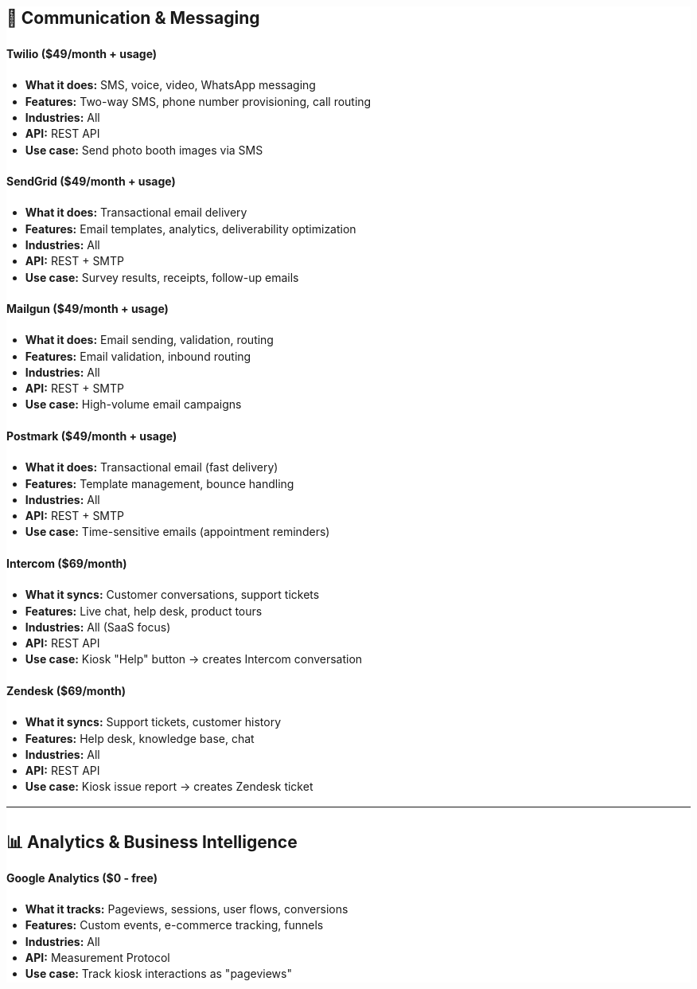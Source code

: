 
## 📱 Communication & Messaging

#### Twilio ($49/month + usage)
- **What it does:** SMS, voice, video, WhatsApp messaging
- **Features:** Two-way SMS, phone number provisioning, call routing
- **Industries:** All
- **API:** REST API
- **Use case:** Send photo booth images via SMS

#### SendGrid ($49/month + usage)
- **What it does:** Transactional email delivery
- **Features:** Email templates, analytics, deliverability optimization
- **Industries:** All
- **API:** REST + SMTP
- **Use case:** Survey results, receipts, follow-up emails

#### Mailgun ($49/month + usage)
- **What it does:** Email sending, validation, routing
- **Features:** Email validation, inbound routing
- **Industries:** All
- **API:** REST + SMTP
- **Use case:** High-volume email campaigns

#### Postmark ($49/month + usage)
- **What it does:** Transactional email (fast delivery)
- **Features:** Template management, bounce handling
- **Industries:** All
- **API:** REST + SMTP
- **Use case:** Time-sensitive emails (appointment reminders)

#### Intercom ($69/month)
- **What it syncs:** Customer conversations, support tickets
- **Features:** Live chat, help desk, product tours
- **Industries:** All (SaaS focus)
- **API:** REST API
- **Use case:** Kiosk "Help" button → creates Intercom conversation

#### Zendesk ($69/month)
- **What it syncs:** Support tickets, customer history
- **Features:** Help desk, knowledge base, chat
- **Industries:** All
- **API:** REST API
- **Use case:** Kiosk issue report → creates Zendesk ticket

---

## 📊 Analytics & Business Intelligence

#### Google Analytics ($0 - free)
- **What it tracks:** Pageviews, sessions, user flows, conversions
- **Features:** Custom events, e-commerce tracking, funnels
- **Industries:** All
- **API:** Measurement Protocol
- **Use case:** Track kiosk interactions as "pageviews"
